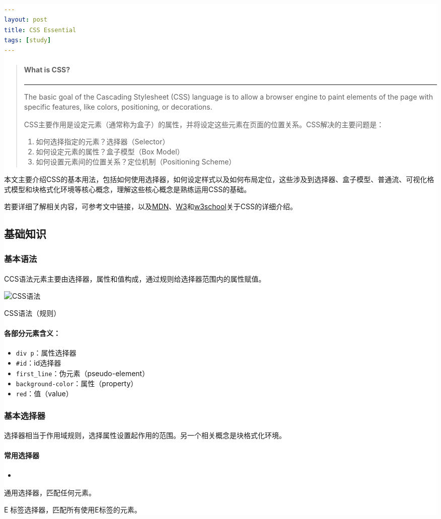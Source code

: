 ```yaml
---
layout: post
title: CSS Essential
tags: [study]
---
```


> #### What is CSS? 
> 
> * * *
> 
> The basic goal of the Cascading Stylesheet (CSS) language is to allow a browser engine to paint elements of the page with specific features, like colors, positioning, or decorations. 
> 
> CSS主要作用是设定元素（通常称为盒子）的属性，并将设定这些元素在页面的位置关系。CSS解决的主要问题是： 
> 
>   1. 如何选择指定的元素？选择器（Selector）
>   2. 如何设定元素的属性？盒子模型（Box Model）
>   3. 如何设置元素间的位置关系？定位机制（Positioning Scheme）

本文主要介绍CSS的基本用法，包括如何使用选择器，如何设定样式以及如何布局定位，这些涉及到选择器、盒子模型、普通流、可视化格式模型和块格式化环境等核心概念，理解这些核心概念是熟练运用CSS的基础。 

若要详细了解相关内容，可参考文中链接，以及[MDN][10]、[W3][11]和[w3school][12]关于CSS的详细介绍。 

   [10]: https://developer.mozilla.org/en-US/docs/Web/CSS (Cascading Style Sheets)
   [11]: http://www.w3.org/Style/CSS/ (Cascading Style Sheets home page)
   [12]: http://www.w3school.com.cn/css/index.asp (CSS 教程)

## 基础知识 

### 基本语法 

CCS语法元素主要由选择器，属性和值构成，通过规则给选择器范围内的属性赋值。 

![CSS语法][13]

   [13]: http://jiyeqian.bitbucket.org/assets/images/2014-10-25-css-essential_css-syntax-ruleset.png

CSS语法（规则） 

#### 各部分元素含义： 

  * `div p`：属性选择器
  * `#id`：id选择器
  * `first_line`：伪元素（pseudo-element）
  * `background-color`：属性（property）
  * `red`：值（value）

### 基本选择器 

选择器相当于作用域规则，选择属性设置起作用的范围。另一个相关概念是块格式化环境。 

#### 常用选择器 

* 
通用选择器，匹配任何元素。 

E 
标签选择器，匹配所有使用E标签的元素。 


   [14]: http://www.w3.org/TR/2001/WD-css3-values-20010713/#specified (Specified, computed, and actual values)
   [15]: http://www.w3.org/TR/CSS2/cascade.html#value-stages (Specified, computed, and actual values)
   [17]: https://developer.mozilla.org/en-US/docs/Web/CSS/length (<length>)
   [18]: https://developer.mozilla.org/en-US/docs/Web/CSS/percentage (<percentage>)
   [19]: https://developer.mozilla.org/en-US/docs/Web/CSS/percentage (<percentage>)
   [20]: http://jiyeqian.bitbucket.org/assets/images/2014-10-25-css-essential_border1.png
   [21]: http://jiyeqian.bitbucket.org/assets/images/2014-10-25-css-essential_border2.png
   [22]: http://jiyeqian.bitbucket.org/assets/images/2014-10-25-css-essential_border3.png
   [23]: http://jiyeqian.bitbucket.org/assets/images/2014-10-25-css-essential_border4.png
   [24]: https://developer.mozilla.org/en-US/docs/Web/CSS/box_model
   [26]: https://developer.mozilla.org/en-US/docs/Web/HTML/Inline_elemente
   [28]: http://jiyeqian.bitbucket.org/assets/images/2014-10-25-css-essential_box_model.gif
   [30]: https://developer.mozilla.org/en-US/docs/Web/Guide/CSS/Visual_formatting_model
   [31]: http://jiyeqian.bitbucket.org/assets/images/2014-10-25-css-essential_css-syntax-ruleset_line_box.jpeg
   [32]: http://jiyeqian.bitbucket.org/assets/images/2014-10-25-css-essential_relative.png
   [33]: http://jiyeqian.bitbucket.org/assets/images/2014-10-25-css-essential_floats.png
   [34]: http://jiyeqian.bitbucket.org/assets/images/2014-10-25-css-essential_clearfloat1.png
   [35]: http://jiyeqian.bitbucket.org/assets/images/2014-10-25-css-essential_absolute.png
   [36]: http://kayosite.com/remove-floating-style-in-detail.html
   [37]: http://jiyeqian.bitbucket.org/assets/images/../html/clearfloat.html
   [38]: http://www.cnblogs.com/leejersey/p/3991400.html
   [39]: http://jiyeqian.bitbucket.org/assets/images/../html/bfc.html
   [40]: https://developer.mozilla.org/en-US/docs/Web/CSS/Reference
   [41]: http://lesscss.org
   [42]: http://sass-lang.com
   [43]: http://lesscss.org
   [44]: http://www.bootcss.com/p/lesscss/ (LESS « 一种动态样式语言)
   [45]: http://sass-lang.com
   [46]: http://compass-style.org
   [47]: http://www.ruanyifeng.com/blog/2012/06/sass.html (SASS用法指南)
   [48]: http://www.ruanyifeng.com/blog/2012/11/compass.html (Compass用法指南)
   [49]: https://developer.mozilla.org/en-US/docs/Web/CSS (Cascading Style Sheets)
   [50]: http://www.w3.org/Style/CSS/ (Cascading Style Sheets home page)
   [51]: http://www.w3school.com.cn/css/index.asp (CSS 教程)
   [52]: http://www.w3.org/TR/2001/WD-css3-values-20010713/#specified (Specified, computed, and actual values)
   [53]: http://www.w3.org/TR/css3-values/ (CSS Values and Units Module Level 3)
   [54]: http://www.w3.org/TR/2011/REC-css3-color-20110607/
   [55]: http://dev.w3.org/csswg/css-box/
   [56]: http://dev.w3.org/csswg/css-grid/
   [57]: http://dev.w3.org/csswg/css-flexbox/
   [58]: http://www.ruanyifeng.com/blog/2010/03/css_cookbook.html
   [59]: http://www.ruanyifeng.com/blog/2009/03/css_selectors.html
   [60]: http://www.cnblogs.com/cuishengli/archive/2012/06/22/2558859.html
   [61]: http://www.cnblogs.com/leejersey/p/3991400.html
   [62]: http://kayosite.com/remove-floating-style-in-detail.html
   [63]: http://www.catswhocode.com/blog/8-css-preprocessors-to-speed-up-development-time (8 CSS preprocessors to speed up development time)
   [64]: http://www.bootcss.com/p/lesscss/ (LESS « 一种动态样式语言)
   [65]: http://www.ruanyifeng.com/blog/2012/06/sass.html (SASS用法指南)
   [66]: http://www.ruanyifeng.com/blog/2012/11/compass.html (Compass用法指南)